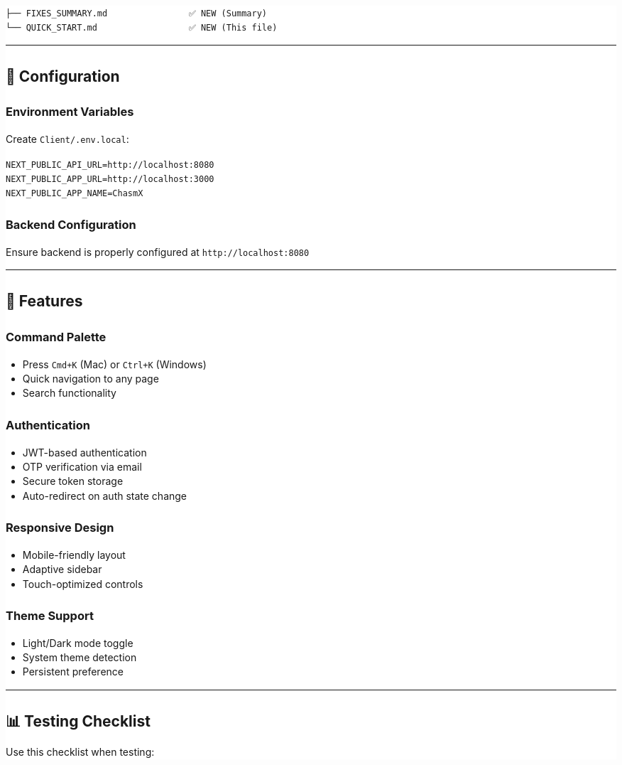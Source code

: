 ```
├── FIXES_SUMMARY.md                ✅ NEW (Summary)
└── QUICK_START.md                  ✅ NEW (This file)
```

---

## 🔧 Configuration

### Environment Variables
Create `Client/.env.local`:
```env
NEXT_PUBLIC_API_URL=http://localhost:8080
NEXT_PUBLIC_APP_URL=http://localhost:3000
NEXT_PUBLIC_APP_NAME=ChasmX
```

### Backend Configuration
Ensure backend is properly configured at `http://localhost:8080`

---

## 🎨 Features

### Command Palette
- Press `Cmd+K` (Mac) or `Ctrl+K` (Windows)
- Quick navigation to any page
- Search functionality

### Authentication
- JWT-based authentication
- OTP verification via email
- Secure token storage
- Auto-redirect on auth state change

### Responsive Design
- Mobile-friendly layout
- Adaptive sidebar
- Touch-optimized controls

### Theme Support
- Light/Dark mode toggle
- System theme detection
- Persistent preference

---

## 📊 Testing Checklist

Use this checklist when testing:

